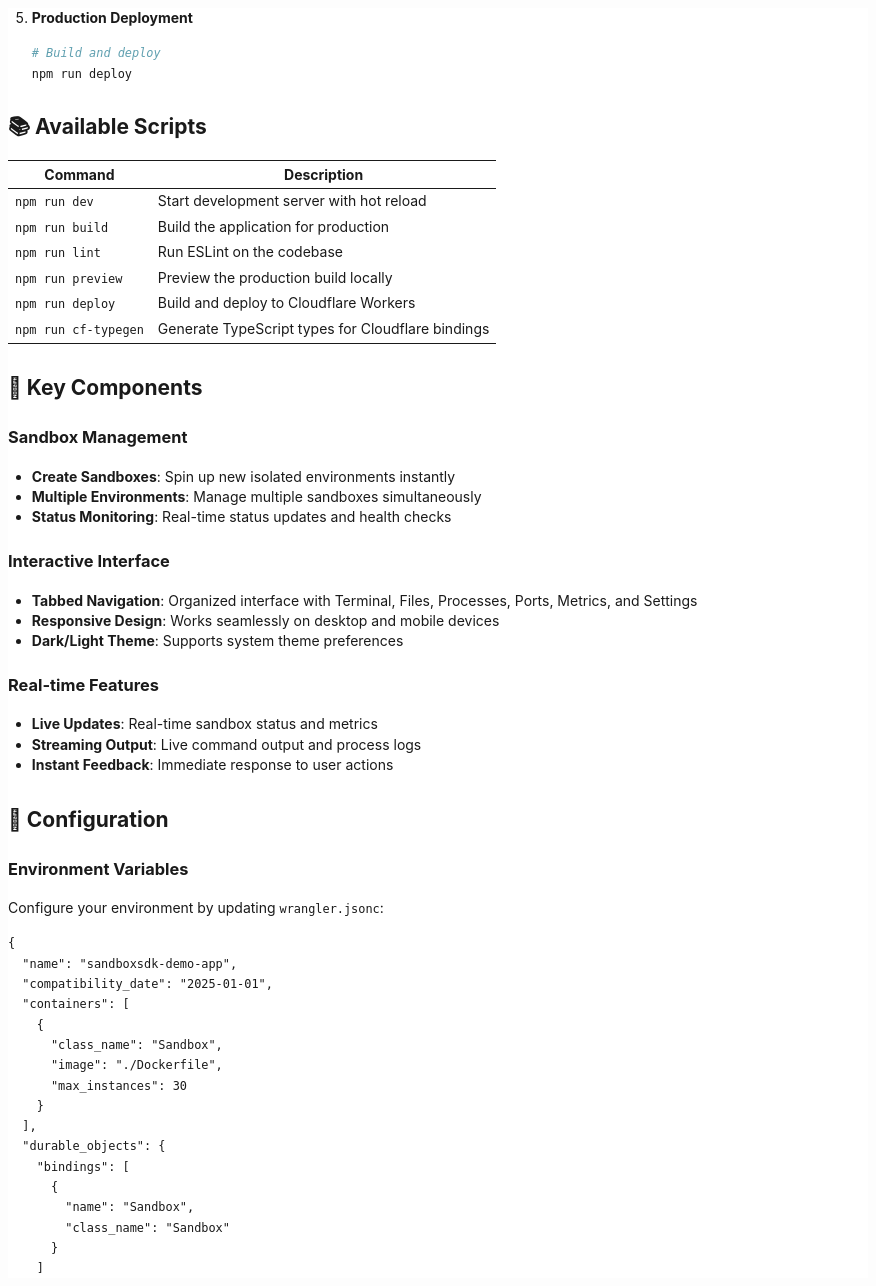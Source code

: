 5. **Production Deployment**
   ```bash
   # Build and deploy
   npm run deploy
   ```

## 📚 Available Scripts

| Command | Description |
|---------|-------------|
| `npm run dev` | Start development server with hot reload |
| `npm run build` | Build the application for production |
| `npm run lint` | Run ESLint on the codebase |
| `npm run preview` | Preview the production build locally |
| `npm run deploy` | Build and deploy to Cloudflare Workers |
| `npm run cf-typegen` | Generate TypeScript types for Cloudflare bindings |

## 🎯 Key Components

### Sandbox Management
- **Create Sandboxes**: Spin up new isolated environments instantly
- **Multiple Environments**: Manage multiple sandboxes simultaneously  
- **Status Monitoring**: Real-time status updates and health checks

### Interactive Interface
- **Tabbed Navigation**: Organized interface with Terminal, Files, Processes, Ports, Metrics, and Settings
- **Responsive Design**: Works seamlessly on desktop and mobile devices
- **Dark/Light Theme**: Supports system theme preferences

### Real-time Features
- **Live Updates**: Real-time sandbox status and metrics
- **Streaming Output**: Live command output and process logs
- **Instant Feedback**: Immediate response to user actions

## 🔧 Configuration

### Environment Variables
Configure your environment by updating `wrangler.jsonc`:

```jsonc
{
  "name": "sandboxsdk-demo-app",
  "compatibility_date": "2025-01-01",
  "containers": [
    {
      "class_name": "Sandbox",
      "image": "./Dockerfile",
      "max_instances": 30
    }
  ],
  "durable_objects": {
    "bindings": [
      {
        "name": "Sandbox",
        "class_name": "Sandbox"
      }
    ]
```
